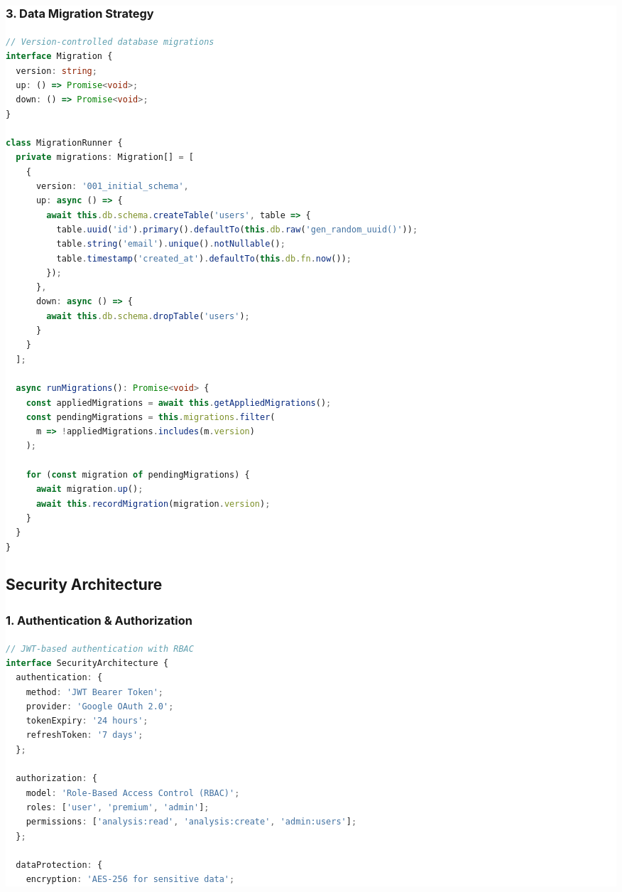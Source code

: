 ### 3. **Data Migration Strategy**

```typescript
// Version-controlled database migrations
interface Migration {
  version: string;
  up: () => Promise<void>;
  down: () => Promise<void>;
}

class MigrationRunner {
  private migrations: Migration[] = [
    {
      version: '001_initial_schema',
      up: async () => {
        await this.db.schema.createTable('users', table => {
          table.uuid('id').primary().defaultTo(this.db.raw('gen_random_uuid()'));
          table.string('email').unique().notNullable();
          table.timestamp('created_at').defaultTo(this.db.fn.now());
        });
      },
      down: async () => {
        await this.db.schema.dropTable('users');
      }
    }
  ];
  
  async runMigrations(): Promise<void> {
    const appliedMigrations = await this.getAppliedMigrations();
    const pendingMigrations = this.migrations.filter(
      m => !appliedMigrations.includes(m.version)
    );
    
    for (const migration of pendingMigrations) {
      await migration.up();
      await this.recordMigration(migration.version);
    }
  }
}
```

## Security Architecture

### 1. **Authentication & Authorization**

```typescript
// JWT-based authentication with RBAC
interface SecurityArchitecture {
  authentication: {
    method: 'JWT Bearer Token';
    provider: 'Google OAuth 2.0';
    tokenExpiry: '24 hours';
    refreshToken: '7 days';
  };
  
  authorization: {
    model: 'Role-Based Access Control (RBAC)';
    roles: ['user', 'premium', 'admin'];
    permissions: ['analysis:read', 'analysis:create', 'admin:users'];
  };
  
  dataProtection: {
    encryption: 'AES-256 for sensitive data';
```